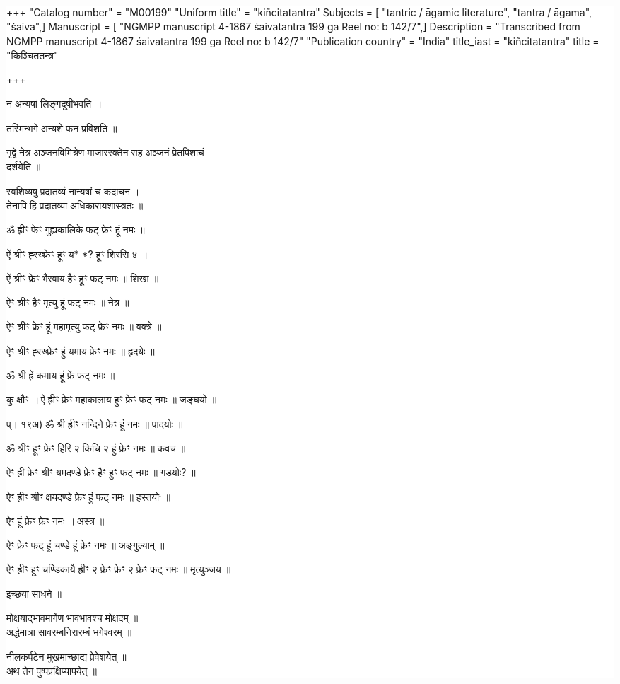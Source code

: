 +++
"Catalog number" = "M00199"
"Uniform title" = "kiñcitatantra"
Subjects = [ "tantric / āgamic literature", "tantra / āgama", "śaiva",]
Manuscript = [ "NGMPP manuscript  4-1867 śaivatantra 199 ga Reel no: b 142/7",]
Description = "Transcribed from NGMPP manuscript  4-1867 śaivatantra 199 ga Reel no: b 142/7"
"Publication country" = "India"
title_iast = "kiñcitatantra"
title = "किञ्चिततन्त्र"

+++
  
  
  
  
न अन्यषां लिङ्गदूषीभवति ॥  
  
तस्मिन्भगे अन्यशे फन प्रविशति ॥  
  
गृद्वे नेत्र अञ्जनविमिश्रेण माजाररक्तेन सह अञ्जनं प्रेतपिशाचं   
दर्शयेति ॥   
  
स्वशिष्यषु प्रदातव्यं नान्यषां च कदाचन ।  
तेनापि हि प्रदातव्या अधिकारायशास्त्रतः ॥  
  
ॐ ह्रीꣳ फेꣳ गुह्यकालिके फट् फ्रेꣳ हूं नमः ॥  
  
ऐं श्रीꣳ ह्स्ख्फ्रेꣳ हूꣳ य* *? हूꣳ शिरसि ४ ॥  
  
ऐं श्रीꣳ फ्रेꣳ भैरवाय हैꣳ हूꣳ फट् नमः ॥ शिखा ॥  
  
ऐꣳ श्रीꣳ हैꣳ मृत्यु हूं फट् नमः ॥ नेत्र ॥  
  
ऐꣳ श्रीꣳ फ्रेꣳ हूं महामृत्यु फट् फ्रेꣳ नमः ॥ वक्त्रे ॥   
  
ऐꣳ श्रीꣳ ह्स्ख्फ्रेꣳ हुं यमाय फ्रेꣳ नमः ॥ हृदयेः ॥   
  
ॐ श्री ह्रें कमाय हूं फ्रें फट् नमः ॥  
  
कु क्षौꣳ ॥ ऐं ह्रीꣳ फ्रेꣳ महाकालाय हुꣳ फ्रेꣳ फट् नमः ॥ जङ्घयो ॥  
  
प्। १९अ) ॐ श्री ह्रीꣳ नन्दिने फ्रेꣳ हूं नमः ॥ पादयोः ॥   
  
ॐ श्रीꣳ हूꣳ फ्रेꣳ हिरि २ किचि २ हुं फ्रेꣳ नमः ॥ कवच ॥   
  
ऐꣳ ह्री फ्रेꣳ श्रीꣳ यमदण्डे फ्रेꣳ हैꣳ हुꣳ फट् नमः ॥ गडयोः? ॥  
  
ऐꣳ ह्रीꣳ श्रीꣳ क्षयदण्डे फ्रेꣳ हुं फट् नमः ॥ हस्तयोः ॥   
  
ऐꣳ हूं फ्रेꣳ फ्रेꣳ नमः ॥ अस्त्र ॥   
  
ऐꣳ फ्रेꣳ फट् हूं चण्डे हूं फ्रेꣳ नमः ॥ अङ्गुल्याम् ॥  
  
ऐꣳ ह्रीꣳ हूꣳ चण्डिकायै ह्रीꣳ २ फ्रेꣳ फ्रेꣳ २ फ्रेꣳ फट् नमः ॥ मृत्युञ्जय ॥   
  
इच्छया साधने ॥   
  
मोक्षयाद्भावमार्गेण भावभावश्च मोक्षदम् ॥   
अर्द्धमात्रा सावरम्बनिरारम्बं भगेश्वरम् ॥  
  
नीलकर्पटेन मुखमाच्छाद्य प्रेवेशयेत् ॥   
अथ तेन पुष्पप्रक्षिप्यापयेत् ॥  
  